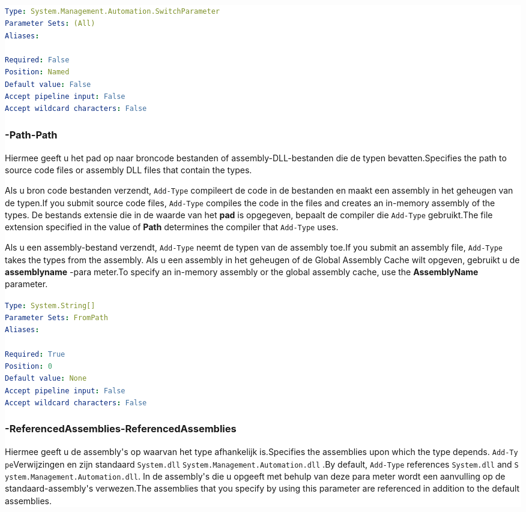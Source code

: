 ```yaml
Type: System.Management.Automation.SwitchParameter
Parameter Sets: (All)
Aliases:

Required: False
Position: Named
Default value: False
Accept pipeline input: False
Accept wildcard characters: False
```

### <span data-ttu-id="e23d7-232">-Path</span><span class="sxs-lookup"><span data-stu-id="e23d7-232">-Path</span></span>

<span data-ttu-id="e23d7-233">Hiermee geeft u het pad op naar broncode bestanden of assembly-DLL-bestanden die de typen bevatten.</span><span class="sxs-lookup"><span data-stu-id="e23d7-233">Specifies the path to source code files or assembly DLL files that contain the types.</span></span>

<span data-ttu-id="e23d7-234">Als u bron code bestanden verzendt, `Add-Type` compileert de code in de bestanden en maakt een assembly in het geheugen van de typen.</span><span class="sxs-lookup"><span data-stu-id="e23d7-234">If you submit source code files, `Add-Type` compiles the code in the files and creates an in-memory assembly of the types.</span></span> <span data-ttu-id="e23d7-235">De bestands extensie die in de waarde van het **pad** is opgegeven, bepaalt de compiler die `Add-Type` gebruikt.</span><span class="sxs-lookup"><span data-stu-id="e23d7-235">The file extension specified in the value of **Path** determines the compiler that `Add-Type` uses.</span></span>

<span data-ttu-id="e23d7-236">Als u een assembly-bestand verzendt, `Add-Type` neemt de typen van de assembly toe.</span><span class="sxs-lookup"><span data-stu-id="e23d7-236">If you submit an assembly file, `Add-Type` takes the types from the assembly.</span></span> <span data-ttu-id="e23d7-237">Als u een assembly in het geheugen of de Global Assembly Cache wilt opgeven, gebruikt u de **assemblyname** -para meter.</span><span class="sxs-lookup"><span data-stu-id="e23d7-237">To specify an in-memory assembly or the global assembly cache, use the **AssemblyName** parameter.</span></span>

```yaml
Type: System.String[]
Parameter Sets: FromPath
Aliases:

Required: True
Position: 0
Default value: None
Accept pipeline input: False
Accept wildcard characters: False
```

### <span data-ttu-id="e23d7-238">-ReferencedAssemblies</span><span class="sxs-lookup"><span data-stu-id="e23d7-238">-ReferencedAssemblies</span></span>

<span data-ttu-id="e23d7-239">Hiermee geeft u de assembly's op waarvan het type afhankelijk is.</span><span class="sxs-lookup"><span data-stu-id="e23d7-239">Specifies the assemblies upon which the type depends.</span></span> <span data-ttu-id="e23d7-240">`Add-Type`Verwijzingen en zijn standaard `System.dll` `System.Management.Automation.dll` .</span><span class="sxs-lookup"><span data-stu-id="e23d7-240">By default, `Add-Type` references `System.dll` and `System.Management.Automation.dll`.</span></span> <span data-ttu-id="e23d7-241">In de assembly's die u opgeeft met behulp van deze para meter wordt een aanvulling op de standaard-assembly's verwezen.</span><span class="sxs-lookup"><span data-stu-id="e23d7-241">The assemblies that you specify by using this parameter are referenced in addition to the default assemblies.</span></span>
